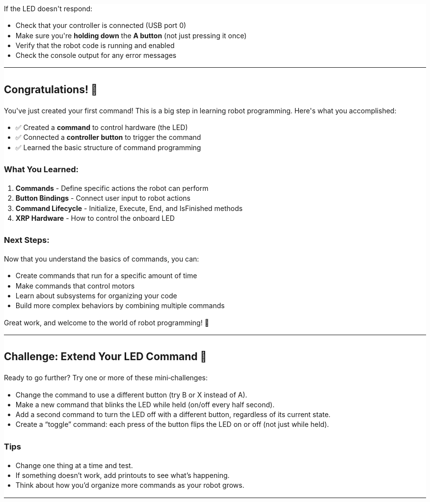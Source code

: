 If the LED doesn't respond:
- Check that your controller is connected (USB port 0)
- Make sure you're **holding down** the **A button** (not just pressing it once)
- Verify that the robot code is running and enabled
- Check the console output for any error messages

---

## Congratulations! 🎉

You've just created your first command! This is a big step in learning robot programming. Here's what you accomplished:

- ✅ Created a **command** to control hardware (the LED)
- ✅ Connected a **controller button** to trigger the command
- ✅ Learned the basic structure of command programming

### What You Learned:

1. **Commands** - Define specific actions the robot can perform  
2. **Button Bindings** - Connect user input to robot actions
3. **Command Lifecycle** - Initialize, Execute, End, and IsFinished methods
4. **XRP Hardware** - How to control the onboard LED

### Next Steps:

Now that you understand the basics of commands, you can:
- Create commands that run for a specific amount of time
- Make commands that control motors
- Learn about subsystems for organizing your code
- Build more complex behaviors by combining multiple commands

Great work, and welcome to the world of robot programming! 🤖

---

## Challenge: Extend Your LED Command 🚀

Ready to go further? Try one or more of these mini‑challenges:

- Change the command to use a different button (try B or X instead of A).
- Make a new command that blinks the LED while held (on/off every half second).
- Add a second command to turn the LED off with a different button, regardless of its current state.
- Create a “toggle” command: each press of the button flips the LED on or off (not just while held).

### Tips
- Change one thing at a time and test.
- If something doesn’t work, add printouts to see what’s happening.
- Think about how you’d organize more commands as your robot grows.


---
